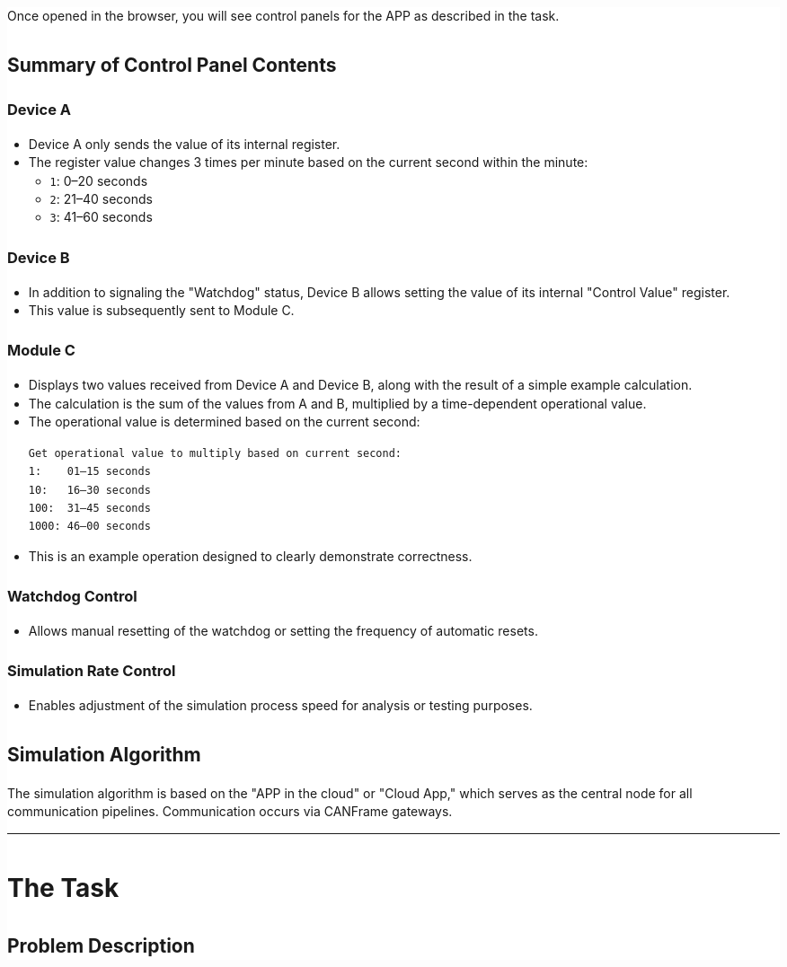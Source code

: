 Once opened in the browser, you will see control panels for the APP as described in the task.

## Summary of Control Panel Contents

### Device A
- Device A only sends the value of its internal register.  
- The register value changes 3 times per minute based on the current second within the minute:  
  - `1`: 0–20 seconds  
  - `2`: 21–40 seconds  
  - `3`: 41–60 seconds  

### Device B
- In addition to signaling the "Watchdog" status, Device B allows setting the value of its internal "Control Value" register.  
- This value is subsequently sent to Module C.

### Module C
- Displays two values received from Device A and Device B, along with the result of a simple example calculation.  
- The calculation is the sum of the values from A and B, multiplied by a time-dependent operational value.  
- The operational value is determined based on the current second:  
  ```plaintext
  Get operational value to multiply based on current second:
  1:    01–15 seconds
  10:   16–30 seconds
  100:  31–45 seconds
  1000: 46–00 seconds
  ```  
- This is an example operation designed to clearly demonstrate correctness.

### Watchdog Control
- Allows manual resetting of the watchdog or setting the frequency of automatic resets.

### Simulation Rate Control
- Enables adjustment of the simulation process speed for analysis or testing purposes.

## Simulation Algorithm
The simulation algorithm is based on the "APP in the cloud" or "Cloud App," which serves as the central node for all communication pipelines. Communication occurs via CANFrame gateways.

---


# The Task

## Problem Description
